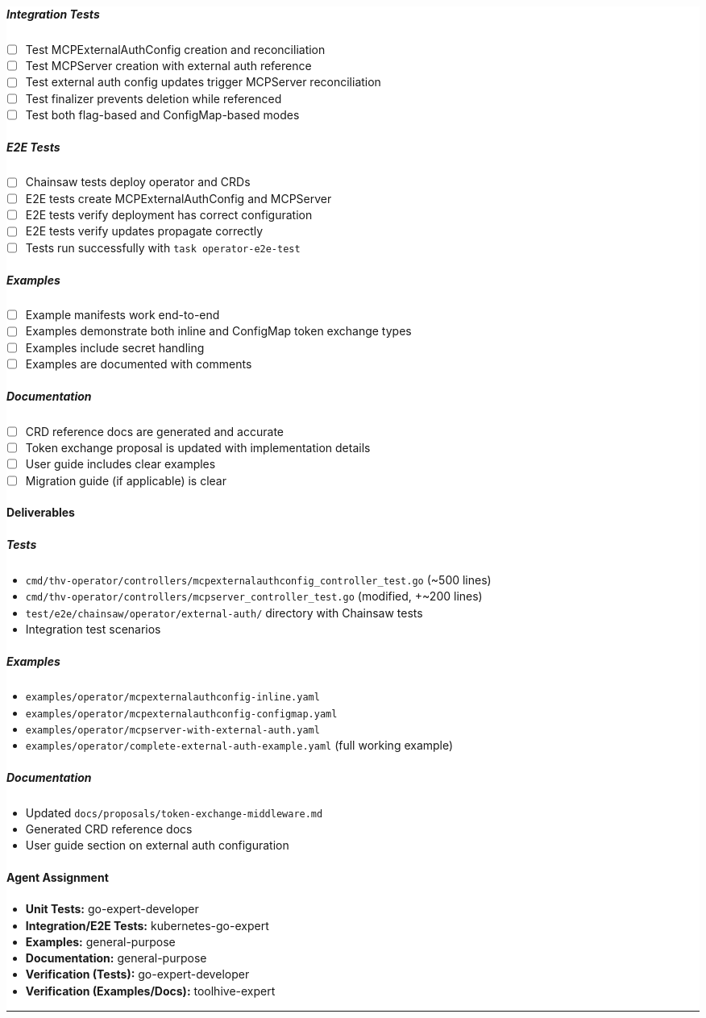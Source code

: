 ##### Integration Tests
- [ ] Test MCPExternalAuthConfig creation and reconciliation
- [ ] Test MCPServer creation with external auth reference
- [ ] Test external auth config updates trigger MCPServer reconciliation
- [ ] Test finalizer prevents deletion while referenced
- [ ] Test both flag-based and ConfigMap-based modes

##### E2E Tests
- [ ] Chainsaw tests deploy operator and CRDs
- [ ] E2E tests create MCPExternalAuthConfig and MCPServer
- [ ] E2E tests verify deployment has correct configuration
- [ ] E2E tests verify updates propagate correctly
- [ ] Tests run successfully with `task operator-e2e-test`

##### Examples
- [ ] Example manifests work end-to-end
- [ ] Examples demonstrate both inline and ConfigMap token exchange types
- [ ] Examples include secret handling
- [ ] Examples are documented with comments

##### Documentation
- [ ] CRD reference docs are generated and accurate
- [ ] Token exchange proposal is updated with implementation details
- [ ] User guide includes clear examples
- [ ] Migration guide (if applicable) is clear

#### Deliverables

##### Tests
- `cmd/thv-operator/controllers/mcpexternalauthconfig_controller_test.go` (~500 lines)
- `cmd/thv-operator/controllers/mcpserver_controller_test.go` (modified, +~200 lines)
- `test/e2e/chainsaw/operator/external-auth/` directory with Chainsaw tests
- Integration test scenarios

##### Examples
- `examples/operator/mcpexternalauthconfig-inline.yaml`
- `examples/operator/mcpexternalauthconfig-configmap.yaml`
- `examples/operator/mcpserver-with-external-auth.yaml`
- `examples/operator/complete-external-auth-example.yaml` (full working example)

##### Documentation
- Updated `docs/proposals/token-exchange-middleware.md`
- Generated CRD reference docs
- User guide section on external auth configuration

#### Agent Assignment
- **Unit Tests:** go-expert-developer
- **Integration/E2E Tests:** kubernetes-go-expert
- **Examples:** general-purpose
- **Documentation:** general-purpose
- **Verification (Tests):** go-expert-developer
- **Verification (Examples/Docs):** toolhive-expert

---